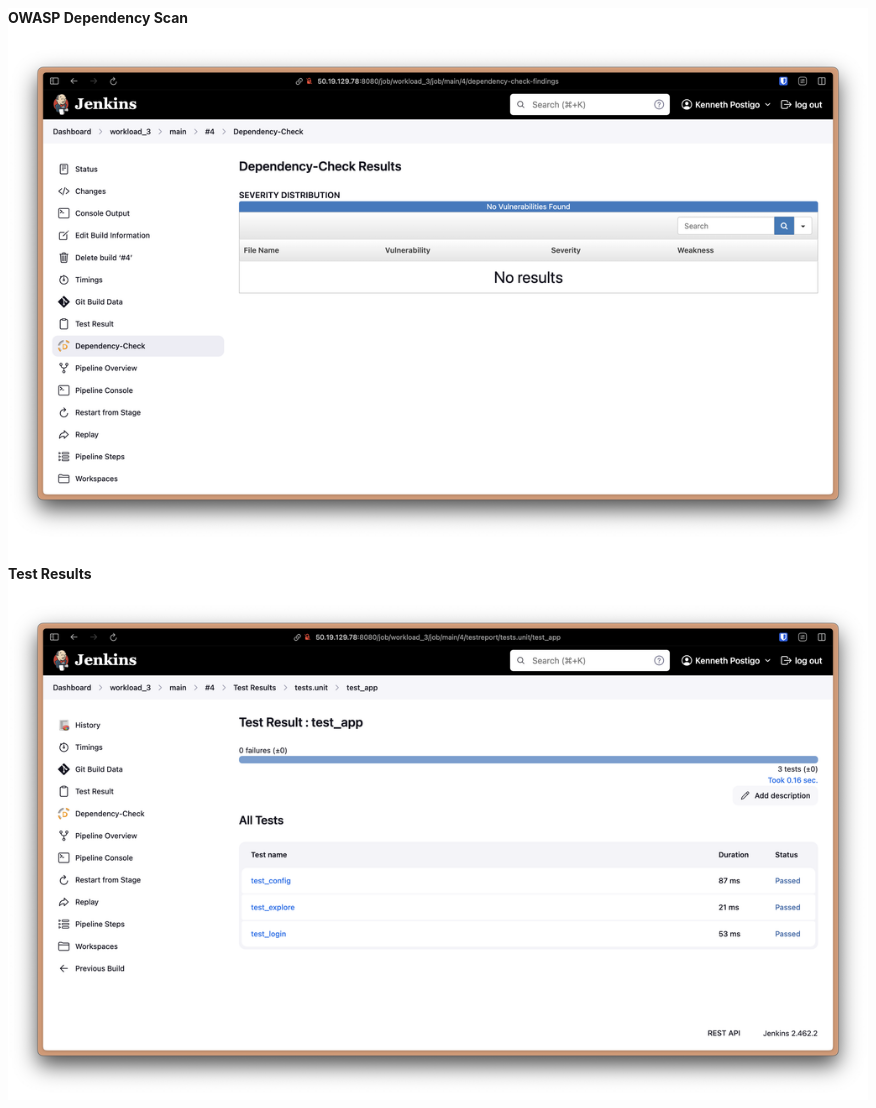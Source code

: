 #### OWASP Dependency Scan

![DepCheck](assets/DepCheck.png)

#### Test Results

![UnitTests](assets/UnitTests.png)
